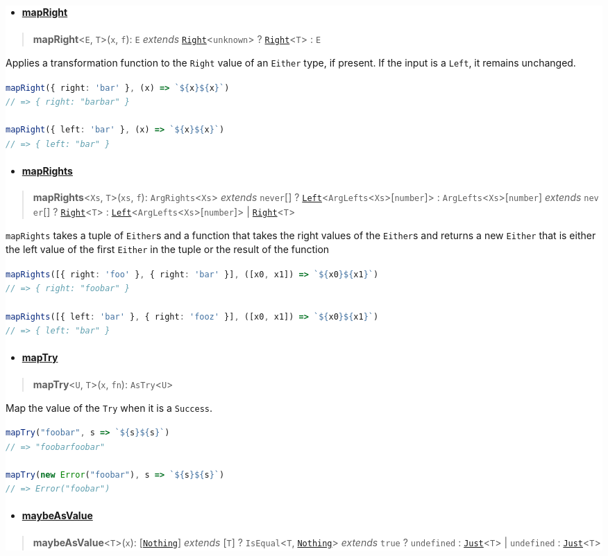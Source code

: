 
- #### [mapRight](/api/functions/mapright/)
  

> **mapRight**\<`E`, `T`\>(`x`, `f`): `E` *extends* [`Right`](/api/interfaces/right/)\<`unknown`\> ? [`Right`](/api/interfaces/right/)\<`T`\> : `E`

Applies a transformation function to the `Right` value of an `Either` type, if present.
If the input is a `Left`, it remains unchanged.

 
```ts
mapRight({ right: 'bar' }, (x) => `${x}${x}`)
// => { right: "barbar" }

mapRight({ left: 'bar' }, (x) => `${x}${x}`)
// => { left: "bar" }
```


- #### [mapRights](/api/functions/maprights/)
  

> **mapRights**\<`Xs`, `T`\>(`xs`, `f`): `ArgRights`\<`Xs`\> *extends* `never`[] ? [`Left`](/api/interfaces/left/)\<`ArgLefts`\<`Xs`\>\[`number`\]\> : `ArgLefts`\<`Xs`\>\[`number`\] *extends* `never`[] ? [`Right`](/api/interfaces/right/)\<`T`\> : [`Left`](/api/interfaces/left/)\<`ArgLefts`\<`Xs`\>\[`number`\]\> \| [`Right`](/api/interfaces/right/)\<`T`\>

`mapRights` takes a tuple of `Either`s and a function that takes the right values of the `Either`s
and returns a new `Either` that is either the left value of the first `Either` in the tuple or the
result of the function

 
```ts
mapRights([{ right: 'foo' }, { right: 'bar' }], ([x0, x1]) => `${x0}${x1}`)
// => { right: "foobar" }

mapRights([{ left: 'bar' }, { right: 'fooz' }], ([x0, x1]) => `${x0}${x1}`)
// => { left: "bar" }
```


- #### [mapTry](/api/functions/maptry/)
  

> **mapTry**\<`U`, `T`\>(`x`, `fn`): `AsTry`\<`U`\>

Map the value of the `Try` when it is a `Success`.

 
```ts
mapTry("foobar", s => `${s}${s}`)
// => "foobarfoobar"

mapTry(new Error("foobar"), s => `${s}${s}`)
// => Error("foobar")
```


- #### [maybeAsValue](/api/functions/maybeasvalue/)
  

> **maybeAsValue**\<`T`\>(`x`): [[`Nothing`](/api/type-aliases/nothing/)] *extends* [`T`] ? `IsEqual`\<`T`, [`Nothing`](/api/type-aliases/nothing/)\> *extends* `true` ? `undefined` : [`Just`](/api/type-aliases/just/)\<`T`\> \| `undefined` : [`Just`](/api/type-aliases/just/)\<`T`\>
